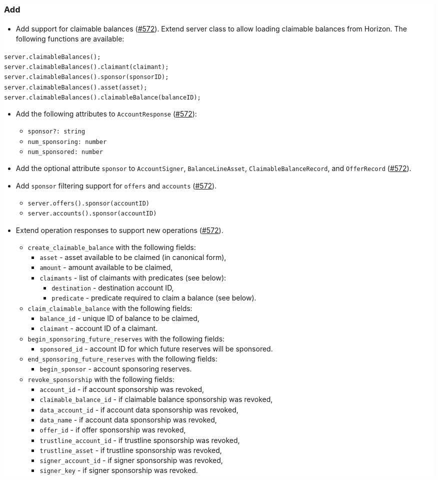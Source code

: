 ### Add

- Add support for claimable balances ([#572](https://github.com/stellar/js-stellar-sdk/pull/572)).
Extend server class to allow loading claimable balances from Horizon. The following functions are available:

```
server.claimableBalances();
server.claimableBalances().claimant(claimant);
server.claimableBalances().sponsor(sponsorID);
server.claimableBalances().asset(asset);
server.claimableBalances().claimableBalance(balanceID);
```
-  Add the following attributes to `AccountResponse` ([#572](https://github.com/stellar/js-stellar-sdk/pull/572)):
    * `sponsor?: string`
    * `num_sponsoring: number`
    * `num_sponsored: number`

- Add the optional attribute `sponsor` to `AccountSigner`, `BalanceLineAsset`, `ClaimableBalanceRecord`, and `OfferRecord` ([#572](https://github.com/stellar/js-stellar-sdk/pull/572)).

- Add `sponsor` filtering support for `offers` and `accounts` ([#572](https://github.com/stellar/js-stellar-sdk/pull/572)).
    * `server.offers().sponsor(accountID)`
    * `server.accounts().sponsor(accountID)`

- Extend operation responses to support new operations ([#572](https://github.com/stellar/js-stellar-sdk/pull/572)).
    * `create_claimable_balance` with the following fields:
        * `asset` - asset available to be claimed (in canonical form),
        * `amount` - amount available to be claimed,
        * `claimants` - list of claimants with predicates (see below):
            * `destination` - destination account ID,
            * `predicate` - predicate required to claim a balance (see below).
    * `claim_claimable_balance` with the following fields:
        * `balance_id` - unique ID of balance to be claimed,
        * `claimant` - account ID of a claimant.
    * `begin_sponsoring_future_reserves` with the following fields:
        * `sponsored_id` - account ID for which future reserves will be sponsored.
    * `end_sponsoring_future_reserves` with the following fields:
        * `begin_sponsor` - account sponsoring reserves.
    * `revoke_sponsorship` with the following fields:
        * `account_id` - if account sponsorship was revoked,
        * `claimable_balance_id` - if claimable balance sponsorship was revoked,
        * `data_account_id` - if account data sponsorship was revoked,
        * `data_name` - if account data sponsorship was revoked,
        * `offer_id` - if offer sponsorship was revoked,
        * `trustline_account_id` - if trustline sponsorship was revoked,
        * `trustline_asset` - if trustline sponsorship was revoked,
        * `signer_account_id` - if signer sponsorship was revoked,
        * `signer_key` - if signer sponsorship was revoked.
